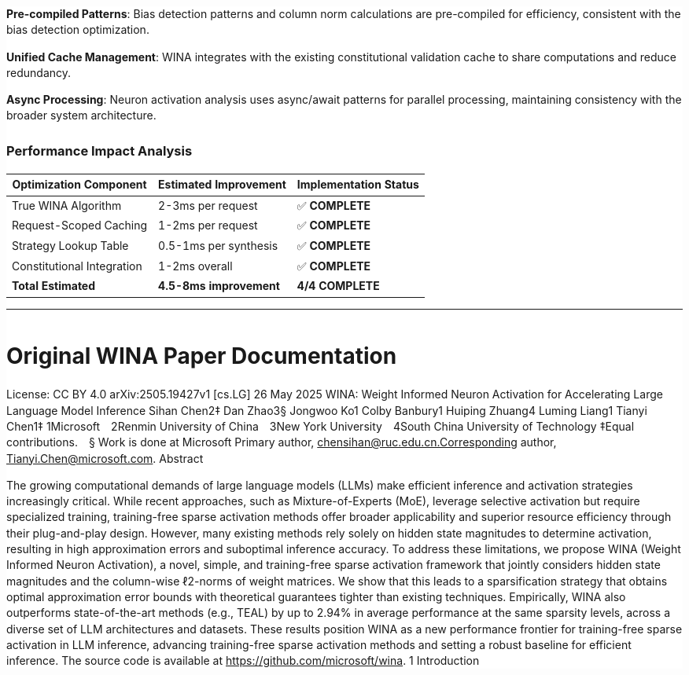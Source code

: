 **Pre-compiled Patterns**: Bias detection patterns and column norm calculations are pre-compiled for efficiency, consistent with the bias detection optimization.

**Unified Cache Management**: WINA integrates with the existing constitutional validation cache to share computations and reduce redundancy.

**Async Processing**: Neuron activation analysis uses async/await patterns for parallel processing, maintaining consistency with the broader system architecture.

### Performance Impact Analysis

| Optimization Component | Estimated Improvement | Implementation Status |
|------------------------|----------------------|----------------------|
| True WINA Algorithm | 2-3ms per request | ✅ **COMPLETE** |
| Request-Scoped Caching | 1-2ms per request | ✅ **COMPLETE** |
| Strategy Lookup Table | 0.5-1ms per synthesis | ✅ **COMPLETE** |
| Constitutional Integration | 1-2ms overall | ✅ **COMPLETE** |
| **Total Estimated** | **4.5-8ms improvement** | **4/4 COMPLETE** |

---

# Original WINA Paper Documentation

License: CC BY 4.0
arXiv:2505.19427v1 [cs.LG] 26 May 2025
WINA: Weight Informed Neuron Activation for Accelerating Large Language Model Inference
Sihan Chen2‡   Dan Zhao3§ Jongwoo Ko1   Colby Banbury1   Huiping Zhuang4   Luming Liang1   Tianyi Chen1‡
1Microsoft 2Renmin University of China 3New York University 4South China University of Technology
‡Equal contributions. § Work is done at Microsoft Primary author, chensihan@ruc.edu.cn.Corresponding author, Tianyi.Chen@microsoft.com.
Abstract

The growing computational demands of large language models (LLMs) make efficient inference and activation strategies increasingly critical. While recent approaches, such as Mixture-of-Experts (MoE), leverage selective activation but require specialized training, training-free sparse activation methods offer broader applicability and superior resource efficiency through their plug-and-play design. However, many existing methods rely solely on hidden state magnitudes to determine activation, resulting in high approximation errors and suboptimal inference accuracy. To address these limitations, we propose WINA (Weight Informed Neuron Activation), a novel, simple, and training-free sparse activation framework that jointly considers hidden state magnitudes and the column-wise ℓ2-norms of weight matrices. We show that this leads to a sparsification strategy that obtains optimal approximation error bounds with theoretical guarantees tighter than existing techniques. Empirically, WINA also outperforms state-of-the-art methods (e.g., TEAL) by up to 2.94% in average performance at the same sparsity levels, across a diverse set of LLM architectures and datasets. These results position WINA as a new performance frontier for training-free sparse activation in LLM inference, advancing training-free sparse activation methods and setting a robust baseline for efficient inference. The source code is available at https://github.com/microsoft/wina.
1 Introduction
